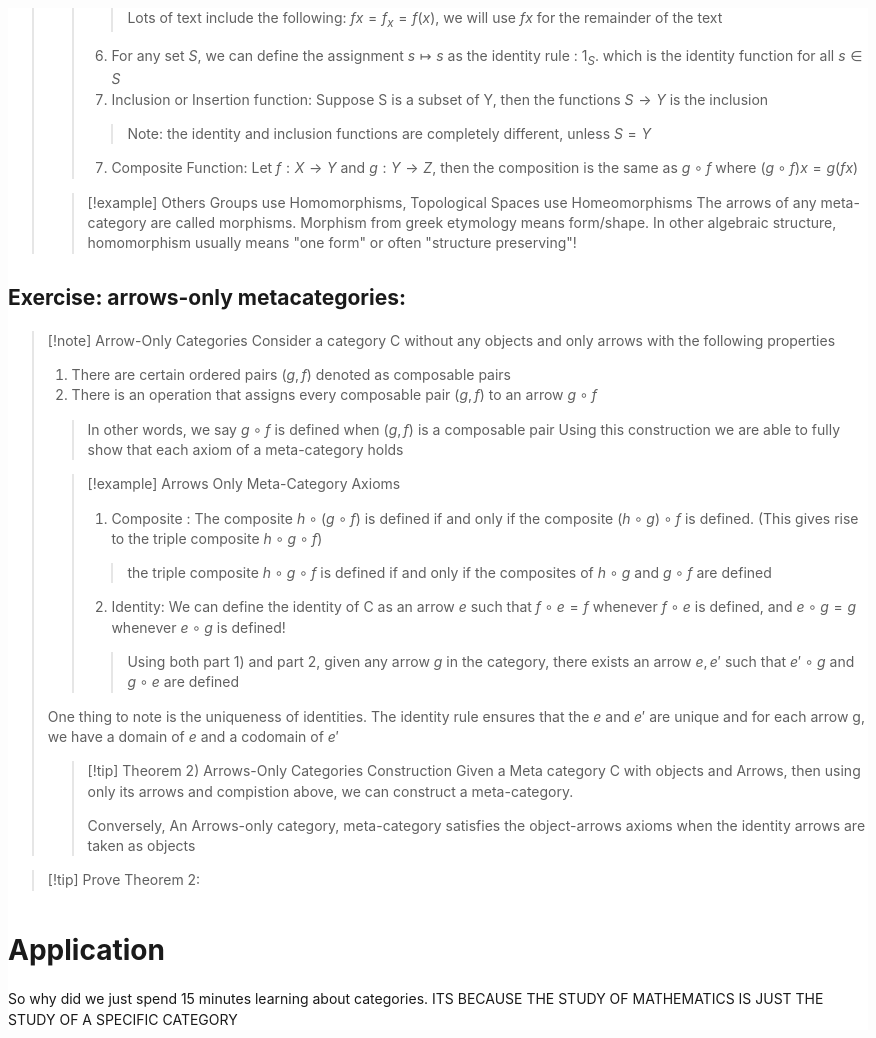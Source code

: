 > > > Lots of text include the following: $fx = f_x = f(x)$, we will use $fx$ for the remainder of the text
> > 6) For any set $S$, we can define the assignment $s \mapsto s$ as the identity rule : $1_S$. which is the identity function for all $s \in S$
> > 7) Inclusion or Insertion function: Suppose S is a subset of Y, then the functions $S \to Y$ is the inclusion
> > > Note: the identity and inclusion functions are completely different, unless $S = Y$
> > 7) Composite Function: Let $f:X\to Y$ and $g:Y\to Z$, then the composition is the same as $g \circ f$ where $(g \circ f)x = g(fx)$
> 
> > [!example] Others
> > Groups use Homomorphisms, Topological Spaces use Homeomorphisms
> > The arrows of any meta-category are called morphisms. Morphism from greek etymology means form/shape. In other algebraic structure, homomorphism usually means "one form" or often "structure preserving"!

## Exercise: arrows-only metacategories:

> [!note] Arrow-Only Categories
> Consider a category C without any objects and only arrows with the following properties
> 1) There are certain ordered pairs $(g, f)$ denoted as composable pairs
> 2) There is an operation that assigns every composable pair $(g, f)$ to an arrow $g \circ f$
> > In other words, we say $g \circ f$ is defined when $(g, f)$ is a composable pair
> Using this construction we are able to fully show that each axiom of a meta-category holds
>
> > [!example] Arrows Only Meta-Category Axioms
> > 1) Composite : The composite $h \circ (g \circ f)$ is defined if and only if the composite $(h \circ g) \circ f$ is defined. (This gives rise to the triple composite $h \circ g \circ f$)
> > > the triple composite $h \circ g \circ f$ is defined if and only if the composites of $h \circ g$ and $g \circ f$ are defined
> > 2) Identity: We can define the identity of C as an arrow $e$ such that $f \circ e = f$ whenever $f \circ e$ is defined, and $e \circ g = g$ whenever $e \circ g$ is defined!
> > > Using both part 1) and part 2, given any arrow $g$ in the category, there exists an arrow $e, e'$ such that $e' \circ g$ and $g \circ e$ are defined
>
> One thing to note is the uniqueness of identities. The identity rule ensures that the $e$ and $e'$ are unique and for each arrow g, we have a domain of $e$ and a codomain of $e'$
> 
> >[!tip] Theorem 2) Arrows-Only Categories Construction
> >Given a Meta category C with objects and Arrows, then using only its arrows and compistion above, we can construct a meta-category.
> >
> > Conversely, An Arrows-only category, meta-category satisfies the object-arrows axioms when the identity arrows are taken as objects

> [!tip] Prove Theorem 2:

# Application

So why did we just spend 15 minutes learning about categories. ITS BECAUSE THE STUDY OF MATHEMATICS IS JUST THE STUDY OF A SPECIFIC CATEGORY
